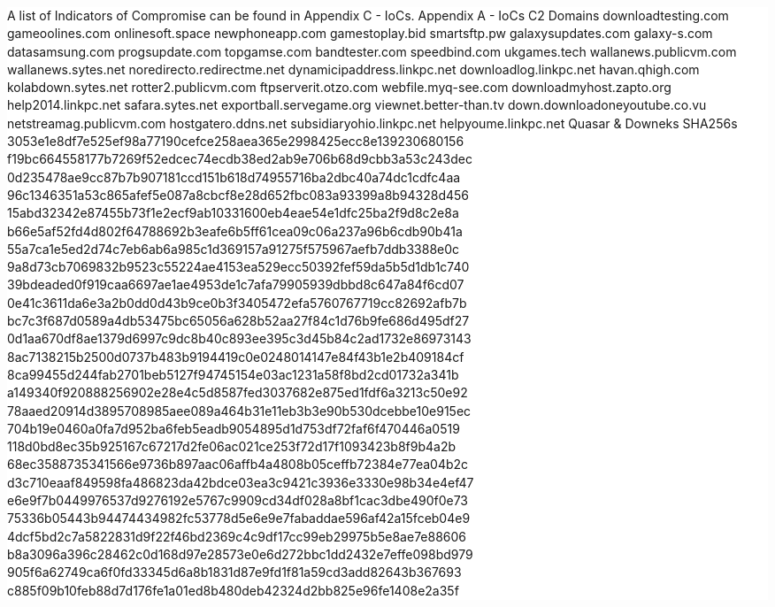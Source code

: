 A list of Indicators of Compromise can be found in Appendix C - IoCs.
Appendix A - IoCs
C2 Domains
downloadtesting.com
gameoolines.com
onlinesoft.space
newphoneapp.com
gamestoplay.bid
smartsftp.pw
galaxysupdates.com
galaxy-s.com
datasamsung.com
progsupdate.com
topgamse.com
bandtester.com
speedbind.com
ukgames.tech
wallanews.publicvm.com
wallanews.sytes.net
noredirecto.redirectme.net
dynamicipaddress.linkpc.net
downloadlog.linkpc.net
havan.qhigh.com
kolabdown.sytes.net
rotter2.publicvm.com
ftpserverit.otzo.com
webfile.myq-see.com
downloadmyhost.zapto.org
help2014.linkpc.net
safara.sytes.net
exportball.servegame.org
viewnet.better-than.tv
down.downloadoneyoutube.co.vu
netstreamag.publicvm.com
hostgatero.ddns.net
subsidiaryohio.linkpc.net
helpyoume.linkpc.net
Quasar & Downeks SHA256s
3053e1e8df7e525ef98a77190cefce258aea365e2998425ecc8e139230680156
f19bc664558177b7269f52edcec74ecdb38ed2ab9e706b68d9cbb3a53c243dec
0d235478ae9cc87b7b907181ccd151b618d74955716ba2dbc40a74dc1cdfc4aa
96c1346351a53c865afef5e087a8cbcf8e28d652fbc083a93399a8b94328d456
15abd32342e87455b73f1e2ecf9ab10331600eb4eae54e1dfc25ba2f9d8c2e8a
b66e5af52fd4d802f64788692b3eafe6b5ff61cea09c06a237a96b6cdb90b41a
55a7ca1e5ed2d74c7eb6ab6a985c1d369157a91275f575967aefb7ddb3388e0c
9a8d73cb7069832b9523c55224ae4153ea529ecc50392fef59da5b5d1db1c740
39bdeaded0f919caa6697ae1ae4953de1c7afa79905939dbbd8c647a84f6cd07
0e41c3611da6e3a2b0dd0d43b9ce0b3f3405472efa5760767719cc82692afb7b
bc7c3f687d0589a4db53475bc65056a628b52aa27f84c1d76b9fe686d495df27
0d1aa670df8ae1379d6997c9dc8b40c893ee395c3d45b84c2ad1732e86973143
8ac7138215b2500d0737b483b9194419c0e0248014147e84f43b1e2b409184cf
8ca99455d244fab2701beb5127f94745154e03ac1231a58f8bd2cd01732a341b
a149340f920888256902e28e4c5d8587fed3037682e875ed1fdf6a3213c50e92
78aaed20914d3895708985aee089a464b31e11eb3b3e90b530dcebbe10e915ec
704b19e0460a0fa7d952ba6feb5eadb9054895d1d753df72faf6f470446a0519
118d0bd8ec35b925167c67217d2fe06ac021ce253f72d17f1093423b8f9b4a2b
68ec3588735341566e9736b897aac06affb4a4808b05ceffb72384e77ea04b2c
d3c710eaaf849598fa486823da42bdce03ea3c9421c3936e3330e98b34e4ef47
e6e9f7b0449976537d9276192e5767c9909cd34df028a8bf1cac3dbe490f0e73
75336b05443b94474434982fc53778d5e6e9e7fabaddae596af42a15fceb04e9
4dcf5bd2c7a5822831d9f22f46bd2369c4c9df17cc99eb29975b5e8ae7e88606
b8a3096a396c28462c0d168d97e28573e0e6d272bbc1dd2432e7effe098bd979
905f6a62749ca6f0fd33345d6a8b1831d87e9fd1f81a59cd3add82643b367693
c885f09b10feb88d7d176fe1a01ed8b480deb42324d2bb825e96fe1408e2a35f